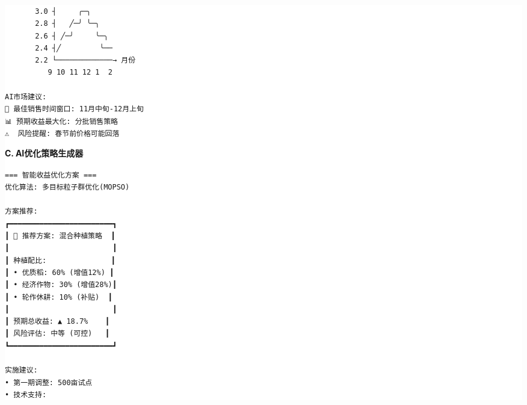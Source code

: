 ```
       3.0 ┤     ╭─╮
       2.8 ┤   ╱─╯ ╰─╮
       2.6 ┤ ╱─╯     ╰─╮
       2.4 ┤╱         ╰──
       2.2 └─────────────→ 月份
          9 10 11 12 1  2

AI市场建议:
🎯 最佳销售时间窗口: 11月中旬-12月上旬
📊 预期收益最大化: 分批销售策略
⚠️  风险提醒: 春节前价格可能回落
```

**C. AI优化策略生成器**
```
=== 智能收益优化方案 ===
优化算法: 多目标粒子群优化(MOPSO)

方案推荐:
┏━━━━━━━━━━━━━━━━━━━━━━━━┓
┃ 🚀 推荐方案: 混合种植策略  ┃
┃                        ┃
┃ 种植配比:               ┃
┃ • 优质稻: 60% (增值12%) ┃
┃ • 经济作物: 30% (增值28%)┃
┃ • 轮作休耕: 10% (补贴)  ┃
┃                        ┃
┃ 预期总收益: ▲ 18.7%    ┃
┃ 风险评估: 中等 (可控)   ┃  
┗━━━━━━━━━━━━━━━━━━━━━━━━┛

实施建议:
• 第一期调整: 500亩试点 
• 技术支持: